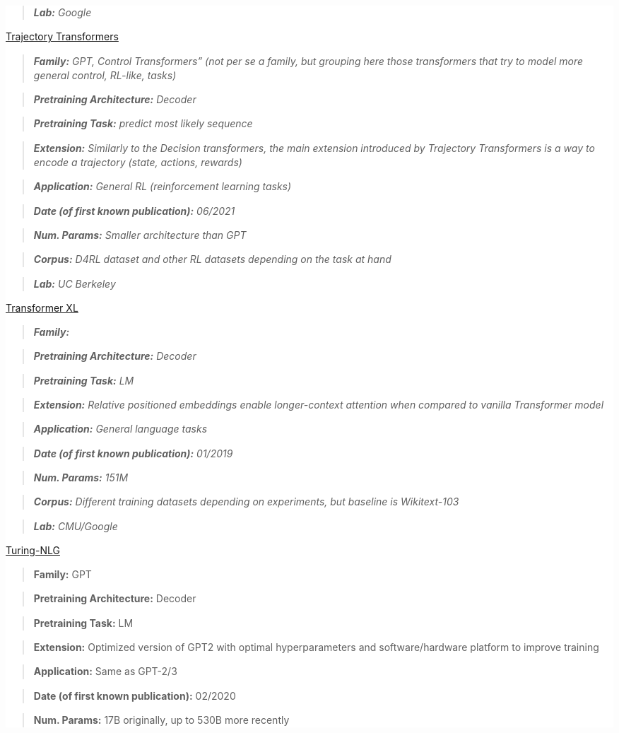 > ***Lab:*** *Google*

<a name="TRAJECTORY"></a>[Trajectory Transformers](https://arxiv.org/abs/2106.02039)

> ***Family:*** *GPT, Control Transformers” (not per se a family, but grouping here those transformers that try to model more general control, RL-like, tasks)*

> ***Pretraining Architecture:*** *Decoder*

> ***Pretraining Task:*** *predict most likely sequence*

> ***Extension:*** *Similarly to the Decision transformers, the main extension introduced by Trajectory Transformers is a way to encode a trajectory (state, actions, rewards)*

> ***Application:*** *General RL (reinforcement learning tasks)*

> ***Date (of first known publication):*** *06/2021*

> ***Num. Params:*** *Smaller architecture than GPT*

> ***Corpus:*** *D4RL dataset and other RL datasets depending on the task at hand*

> ***Lab:*** *UC Berkeley*

<a name="TRANSFORMERXL"></a>[Transformer XL](https://huggingface.co/docs/transformers/model_doc/transfo-xl)

> ***Family:***

> ***Pretraining Architecture:*** *Decoder*

> ***Pretraining Task:*** *LM*

> ***Extension:*** *Relative positioned embeddings enable longer-context attention when compared to vanilla Transformer model*

> ***Application:*** *General language tasks*

> ***Date (of first known publication):*** *01/2019*

> ***Num. Params:*** *151M*

> ***Corpus:*** *Different training datasets depending on experiments, but baseline is Wikitext-103*

> ***Lab:*** *CMU/Google*

<a name="TURING"></a>[Turing-NLG](https://www.microsoft.com/en-us/research/blog/turing-nlg-a-17-billion-parameter-language-model-by-microsoft/)

> **Family:** GPT

> **Pretraining Architecture:** Decoder

> **Pretraining Task:** LM

> **Extension:** Optimized version of GPT2 with optimal hyperparameters and software/hardware platform to improve training

> **Application:** Same as GPT-2/3

> **Date (of first known publication):** 02/2020

> **Num. Params:** 17B originally, up to 530B more recently
